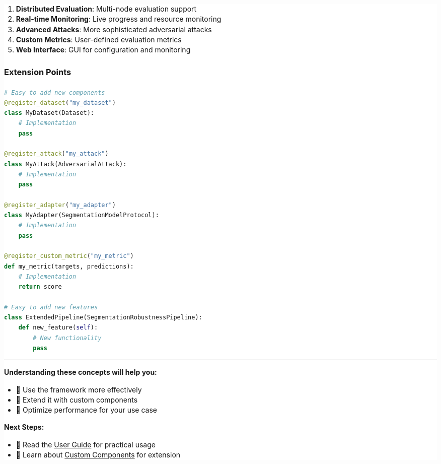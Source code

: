 1. **Distributed Evaluation**: Multi-node evaluation support
2. **Real-time Monitoring**: Live progress and resource monitoring
3. **Advanced Attacks**: More sophisticated adversarial attacks
4. **Custom Metrics**: User-defined evaluation metrics
5. **Web Interface**: GUI for configuration and monitoring

### **Extension Points**

```python
# Easy to add new components
@register_dataset("my_dataset")
class MyDataset(Dataset):
    # Implementation
    pass

@register_attack("my_attack")
class MyAttack(AdversarialAttack):
    # Implementation
    pass

@register_adapter("my_adapter")
class MyAdapter(SegmentationModelProtocol):
    # Implementation
    pass

@register_custom_metric("my_metric")
def my_metric(targets, predictions):
    # Implementation
    return score

# Easy to add new features
class ExtendedPipeline(SegmentationRobustnessPipeline):
    def new_feature(self):
        # New functionality
        pass
```

---

**Understanding these concepts will help you:**

- 🎯 Use the framework more effectively
- 🔧 Extend it with custom components
- 🚀 Optimize performance for your use case

**Next Steps:**
- 📖 Read the [User Guide](user_guide.md) for practical usage
- 🔧 Learn about [Custom Components](examples/advanced_examples.md#custom-attack-implementation) for extension
